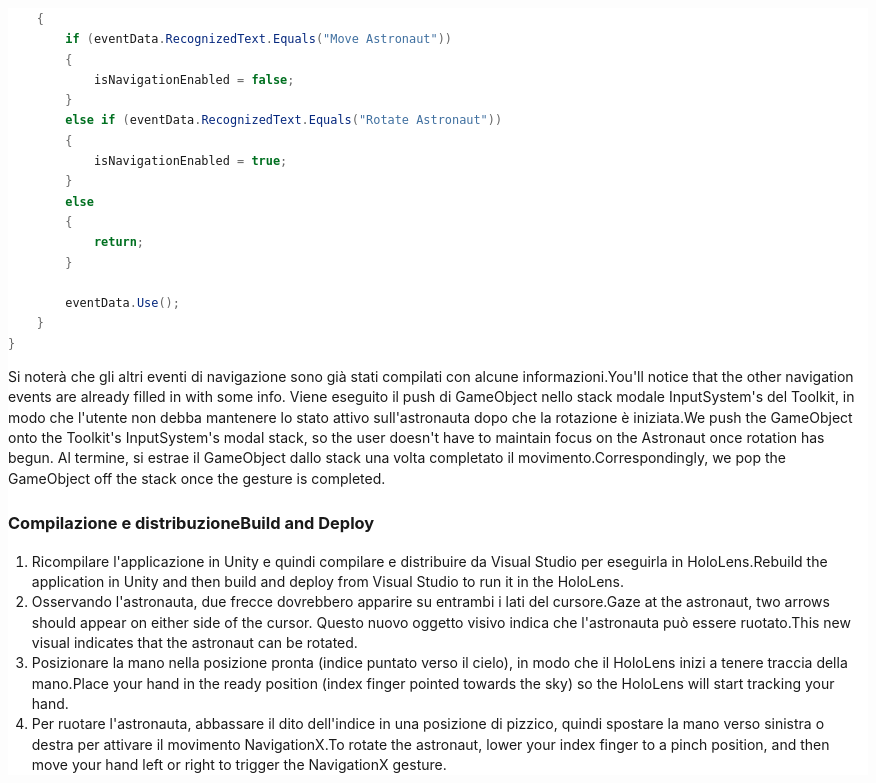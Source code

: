 ```cs
    {
        if (eventData.RecognizedText.Equals("Move Astronaut"))
        {
            isNavigationEnabled = false;
        }
        else if (eventData.RecognizedText.Equals("Rotate Astronaut"))
        {
            isNavigationEnabled = true;
        }
        else
        {
            return;
        }

        eventData.Use();
    }
}
```

<span data-ttu-id="5a4fa-243">Si noterà che gli altri eventi di navigazione sono già stati compilati con alcune informazioni.</span><span class="sxs-lookup"><span data-stu-id="5a4fa-243">You'll notice that the other navigation events are already filled in with some info.</span></span> <span data-ttu-id="5a4fa-244">Viene eseguito il push di GameObject nello stack modale InputSystem's del Toolkit, in modo che l'utente non debba mantenere lo stato attivo sull'astronauta dopo che la rotazione è iniziata.</span><span class="sxs-lookup"><span data-stu-id="5a4fa-244">We push the GameObject onto the Toolkit's InputSystem's modal stack, so the user doesn't have to maintain focus on the Astronaut once rotation has begun.</span></span> <span data-ttu-id="5a4fa-245">Al termine, si estrae il GameObject dallo stack una volta completato il movimento.</span><span class="sxs-lookup"><span data-stu-id="5a4fa-245">Correspondingly, we pop the GameObject off the stack once the gesture is completed.</span></span>

### <a name="build-and-deploy"></a><span data-ttu-id="5a4fa-246">Compilazione e distribuzione</span><span class="sxs-lookup"><span data-stu-id="5a4fa-246">Build and Deploy</span></span>

1. <span data-ttu-id="5a4fa-247">Ricompilare l'applicazione in Unity e quindi compilare e distribuire da Visual Studio per eseguirla in HoloLens.</span><span class="sxs-lookup"><span data-stu-id="5a4fa-247">Rebuild the application in Unity and then build and deploy from Visual Studio to run it in the HoloLens.</span></span>
2. <span data-ttu-id="5a4fa-248">Osservando l'astronauta, due frecce dovrebbero apparire su entrambi i lati del cursore.</span><span class="sxs-lookup"><span data-stu-id="5a4fa-248">Gaze at the astronaut, two arrows should appear on either side of the cursor.</span></span> <span data-ttu-id="5a4fa-249">Questo nuovo oggetto visivo indica che l'astronauta può essere ruotato.</span><span class="sxs-lookup"><span data-stu-id="5a4fa-249">This new visual indicates that the astronaut can be rotated.</span></span>
3. <span data-ttu-id="5a4fa-250">Posizionare la mano nella posizione pronta (indice puntato verso il cielo), in modo che il HoloLens inizi a tenere traccia della mano.</span><span class="sxs-lookup"><span data-stu-id="5a4fa-250">Place your hand in the ready position (index finger pointed towards the sky) so the HoloLens will start tracking your hand.</span></span>
4. <span data-ttu-id="5a4fa-251">Per ruotare l'astronauta, abbassare il dito dell'indice in una posizione di pizzico, quindi spostare la mano verso sinistra o destra per attivare il movimento NavigationX.</span><span class="sxs-lookup"><span data-stu-id="5a4fa-251">To rotate the astronaut, lower your index finger to a pinch position, and then move your hand left or right to trigger the NavigationX gesture.</span></span>
